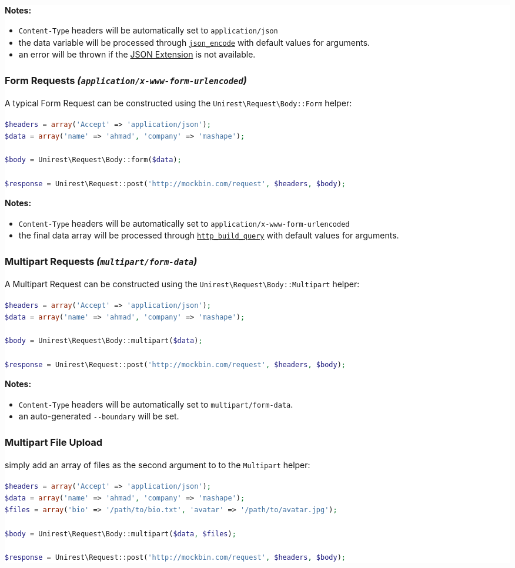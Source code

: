 **Notes:**
- `Content-Type` headers will be automatically set to `application/json` 
- the data variable will be processed through [`json_encode`](http://php.net/manual/en/function.json-encode.php) with default values for arguments.
- an error will be thrown if the [JSON Extension](http://php.net/manual/en/book.json.php) is not available.

### Form Requests *(`application/x-www-form-urlencoded`)*

A typical Form Request can be constructed using the `Unirest\Request\Body::Form` helper:

```php
$headers = array('Accept' => 'application/json');
$data = array('name' => 'ahmad', 'company' => 'mashape');

$body = Unirest\Request\Body::form($data);

$response = Unirest\Request::post('http://mockbin.com/request', $headers, $body);
```

**Notes:** 
- `Content-Type` headers will be automatically set to `application/x-www-form-urlencoded`
- the final data array will be processed through [`http_build_query`](http://php.net/manual/en/function.http-build-query.php) with default values for arguments.

### Multipart Requests *(`multipart/form-data`)*

A Multipart Request can be constructed using the `Unirest\Request\Body::Multipart` helper:

```php
$headers = array('Accept' => 'application/json');
$data = array('name' => 'ahmad', 'company' => 'mashape');

$body = Unirest\Request\Body::multipart($data);

$response = Unirest\Request::post('http://mockbin.com/request', $headers, $body);
```

**Notes:** 

- `Content-Type` headers will be automatically set to `multipart/form-data`.
- an auto-generated `--boundary` will be set.

### Multipart File Upload

simply add an array of files as the second argument to to the `Multipart` helper:

```php
$headers = array('Accept' => 'application/json');
$data = array('name' => 'ahmad', 'company' => 'mashape');
$files = array('bio' => '/path/to/bio.txt', 'avatar' => '/path/to/avatar.jpg');

$body = Unirest\Request\Body::multipart($data, $files);

$response = Unirest\Request::post('http://mockbin.com/request', $headers, $body);
 ```
